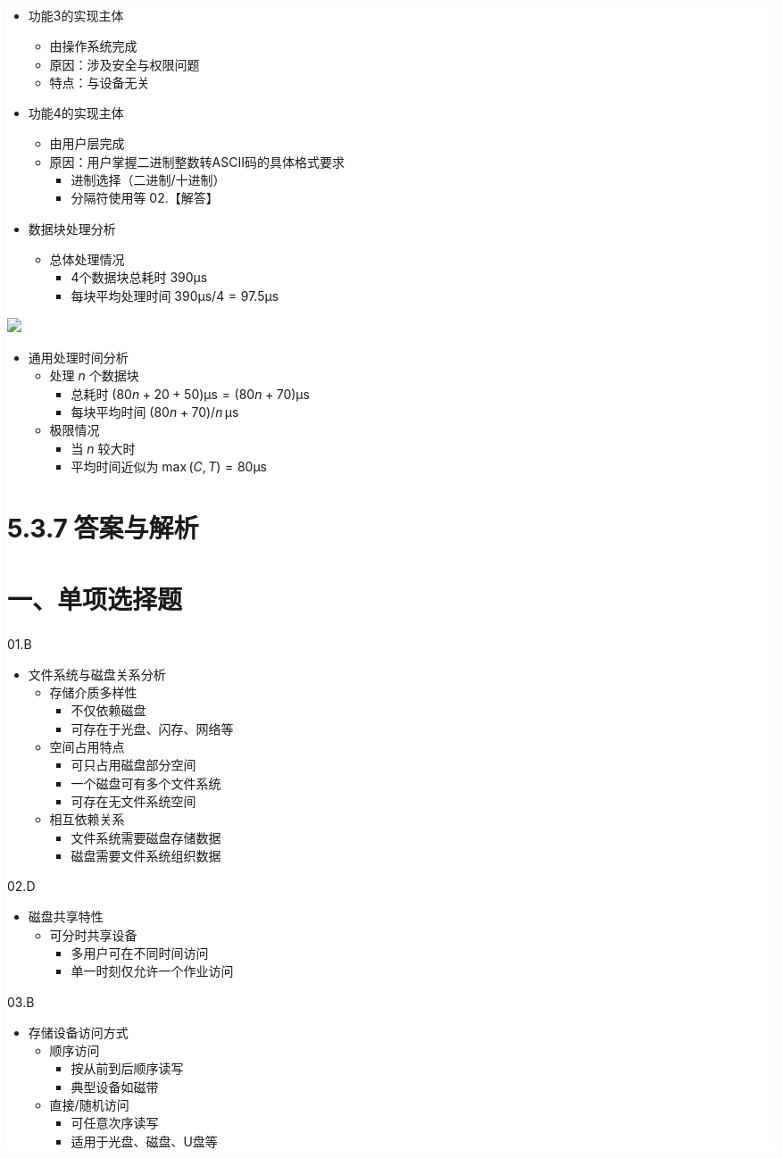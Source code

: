   - 功能3的实现主体
    - 由操作系统完成
    - 原因：涉及安全与权限问题
    - 特点：与设备无关

  - 功能4的实现主体
    - 由用户层完成
    - 原因：用户掌握二进制整数转ASCII码的具体格式要求
      - 进制选择（二进制/十进制）
      - 分隔符使用等
02.【解答】

- 数据块处理分析
  - 总体处理情况
    - 4个数据块总耗时 $390\upmu\mathrm{s}$
    - 每块平均处理时间 $390\upmu\mathrm{s}/4=97.5\upmu\mathrm{s}$

![](https://cdn-mineru.openxlab.org.cn/model-mineru/prod/c7cec2f6da86710e1dd1c9a4803dabc40f855420917367f5fd5a258274cb37bd.jpg)  

- 通用处理时间分析
  - 处理 $n$ 个数据块
    - 总耗时 $(80n+20+50)\upmu\mathrm{s}=(80n+70)\upmu\mathrm{s}$
    - 每块平均时间 $(80n+70)/n\,\upmu\mathrm{s}$
  - 极限情况
    - 当 $n$ 较大时
    - 平均时间近似为 $\operatorname*{max}(C,T)=80\upmu\mathrm{s}$


# 5.3.7 答案与解析  

# 一、单项选择题  

01.B
- 文件系统与磁盘关系分析
  - 存储介质多样性
    - 不仅依赖磁盘
    - 可存在于光盘、闪存、网络等
  - 空间占用特点
    - 可只占用磁盘部分空间
    - 一个磁盘可有多个文件系统
    - 可存在无文件系统空间
  - 相互依赖关系
    - 文件系统需要磁盘存储数据
    - 磁盘需要文件系统组织数据

02.D
- 磁盘共享特性
  - 可分时共享设备
    - 多用户可在不同时间访问
    - 单一时刻仅允许一个作业访问

03.B
- 存储设备访问方式
  - 顺序访问
    - 按从前到后顺序读写
    - 典型设备如磁带
  - 直接/随机访问
    - 可任意次序读写
    - 适用于光盘、磁盘、U盘等
